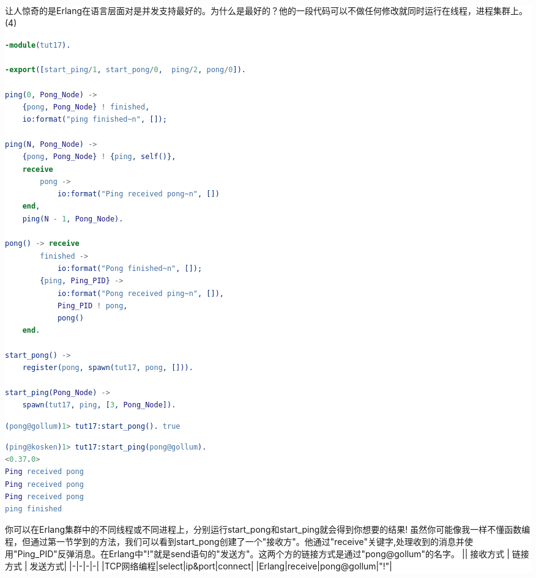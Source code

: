 让人惊奇的是Erlang在语言层面对是并发支持最好的。为什么是最好的？他的一段代码可以不做任何修改就同时运行在线程，进程集群上。(4)

```Erlang
-module(tut17).

-export([start_ping/1, start_pong/0,  ping/2, pong/0]).

ping(0, Pong_Node) ->
    {pong, Pong_Node} ! finished,
    io:format("ping finished~n", []);

ping(N, Pong_Node) ->
    {pong, Pong_Node} ! {ping, self()},
    receive
        pong ->
            io:format("Ping received pong~n", [])
    end,
    ping(N - 1, Pong_Node).

pong() -> receive
        finished ->
            io:format("Pong finished~n", []);
        {ping, Ping_PID} ->
            io:format("Pong received ping~n", []),
            Ping_PID ! pong,
            pong()
    end.

start_pong() ->
    register(pong, spawn(tut17, pong, [])).

start_ping(Pong_Node) ->
    spawn(tut17, ping, [3, Pong_Node]).
```

```Erlang
(pong@gollum)1> tut17:start_pong(). true
```

```Erlang
(ping@kosken)1> tut17:start_ping(pong@gollum).
<0.37.0>
Ping received pong
Ping received pong 
Ping received pong
ping finished
```

你可以在Erlang集群中的不同线程或不同进程上，分别运行start_pong和start_ping就会得到你想要的结果!
虽然你可能像我一样不懂函数编程，但通过第一节学到的方法，我们可以看到start_pong创建了一个"接收方"。他通过"receive"关键字,处理收到的消息并使用"Ping_PID"反弹消息。在Erlang中"!"就是send语句的"发送方"。这两个方的链接方式是通过"pong@gollum"的名字。
|| 接收方式 | 链接方式 | 发送方式|
|-|-|-|-|
|TCP网络编程|select|ip&port|connect|
|Erlang|receive|pong@gollum|"!"|
